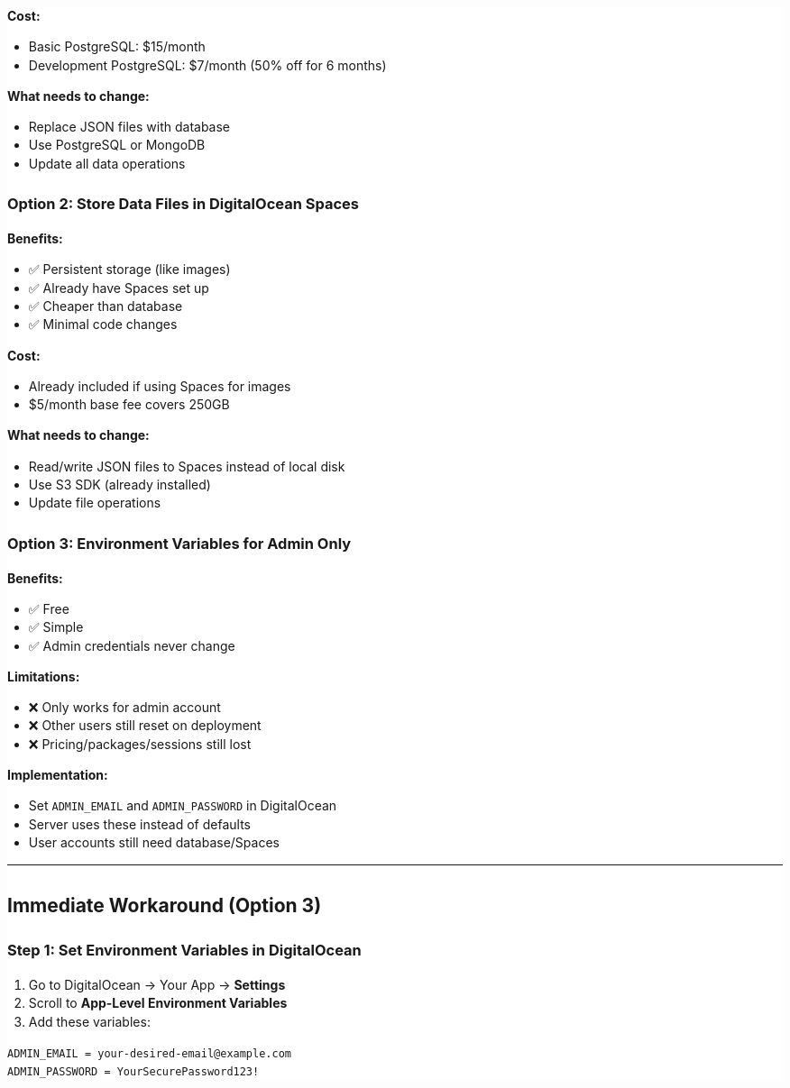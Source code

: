 **Cost:**
- Basic PostgreSQL: $15/month
- Development PostgreSQL: $7/month (50% off for 6 months)

**What needs to change:**
- Replace JSON files with database
- Use PostgreSQL or MongoDB
- Update all data operations

### Option 2: Store Data Files in DigitalOcean Spaces

**Benefits:**
- ✅ Persistent storage (like images)
- ✅ Already have Spaces set up
- ✅ Cheaper than database
- ✅ Minimal code changes

**Cost:**
- Already included if using Spaces for images
- $5/month base fee covers 250GB

**What needs to change:**
- Read/write JSON files to Spaces instead of local disk
- Use S3 SDK (already installed)
- Update file operations

### Option 3: Environment Variables for Admin Only

**Benefits:**
- ✅ Free
- ✅ Simple
- ✅ Admin credentials never change

**Limitations:**
- ❌ Only works for admin account
- ❌ Other users still reset on deployment
- ❌ Pricing/packages/sessions still lost

**Implementation:**
- Set `ADMIN_EMAIL` and `ADMIN_PASSWORD` in DigitalOcean
- Server uses these instead of defaults
- User accounts still need database/Spaces

---

## Immediate Workaround (Option 3)

### Step 1: Set Environment Variables in DigitalOcean

1. Go to DigitalOcean → Your App → **Settings**
2. Scroll to **App-Level Environment Variables**
3. Add these variables:

```
ADMIN_EMAIL = your-desired-email@example.com
ADMIN_PASSWORD = YourSecurePassword123!
```
